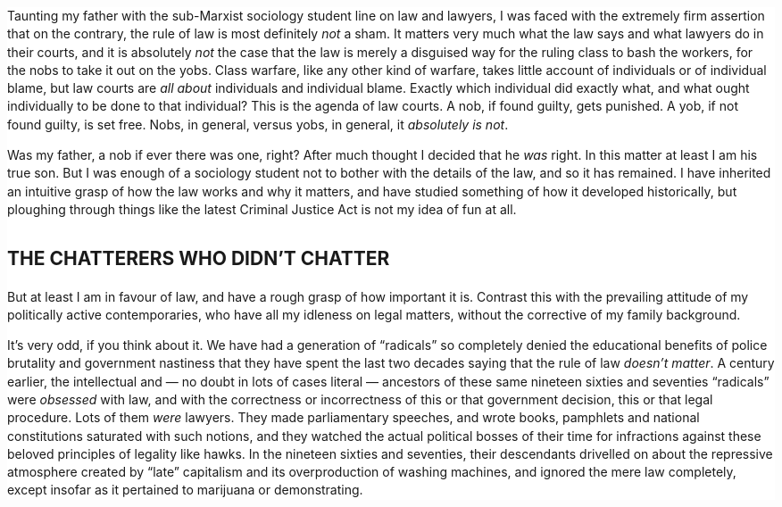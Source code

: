 Taunting my father with the sub-Marxist sociology student line on law and lawyers, I was faced with the extremely firm assertion that on the contrary, the rule of
law is most definitely *not* a sham. It matters very
much what the law says and what lawyers do in their
courts, and it is absolutely *not* the case that the law is
merely a disguised way for the ruling class to bash the
workers, for the nobs to take it out on the yobs. Class
warfare, like any other kind of warfare, takes little account of individuals or of individual blame, but law
courts are *all about* individuals and individual blame.
Exactly which individual did exactly what, and what
ought individually to be done to that individual? This
is the agenda of law courts. A nob, if found guilty,
gets punished. A yob, if not found guilty, is set free.
Nobs, in general, versus yobs, in general, it *absolutely
is not*.

Was my father, a nob if ever there was one, right?
After much thought I decided that he *was* right. In this
matter at least I am his true son. But I was enough of
a sociology student not to bother with the details of the
law, and so it has remained. I have inherited an intuitive grasp of how the law works and why it matters,
and have studied something of how it developed historically, but ploughing through things like the latest
Criminal Justice Act is not my idea of fun at all.

## THE CHATTERERS WHO DIDN’T CHATTER

But at least I am in favour of law, and have a rough
grasp of how important it is. Contrast this with the
prevailing attitude of my politically active contemporaries, who have all my idleness on legal matters, without the corrective of my family background.

It’s very odd, if you think about it. We have had a
generation of “radicals” so completely denied the educational benefits of police brutality and government
nastiness that they have spent the last two decades saying that the rule of law *doesn’t matter*. A century earlier, the intellectual and — no doubt in lots of cases
literal — ancestors of these same nineteen sixties and
seventies “radicals” were *obsessed* with law, and with
the correctness or incorrectness of this or that government decision, this or that legal procedure. Lots of
them *were* lawyers. They made parliamentary
speeches, and wrote books, pamphlets and national
constitutions saturated with such notions, and they
watched the actual political bosses of their time for infractions against these beloved principles of legality
like hawks. In the nineteen sixties and seventies, their
descendants drivelled on about the repressive atmosphere created by “late” capitalism and its overproduction of washing machines, and ignored the mere law
completely, except insofar as it pertained to marijuana
or demonstrating.
